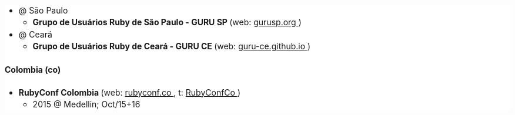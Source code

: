<ul>
 <li>
  @ São Paulo
  <ul>
   <li>
    <strong>
     Grupo de Usuários Ruby de São Paulo - GURU SP
    </strong>
    (web:
    <a href="http://gurusp.org">
     gurusp.org
    </a>
    )
   </li>
  </ul>
 </li>
 <li>
  @ Ceará
  <ul>
   <li>
    <strong>
     Grupo de Usuários Ruby de Ceará - GURU CE
    </strong>
    (web:
    <a href="http://guru-ce.github.io">
     guru-ce.github.io
    </a>
    )
   </li>
  </ul>
 </li>
</ul>
<h4>
 Colombia (co)
</h4>
<ul>
 <li>
  <strong>
   RubyConf Colombia
  </strong>
  (web:
  <a href="http://www.rubyconf.co">
   rubyconf.co
  </a>
  , t:
  <a href="https://twitter.com/RubyConfCo">
   RubyConfCo
  </a>
  )
  <ul>
   <li>
    2015 @ Medellin; Oct/15+16
   </li>
  </ul>
 </li>
</ul>
